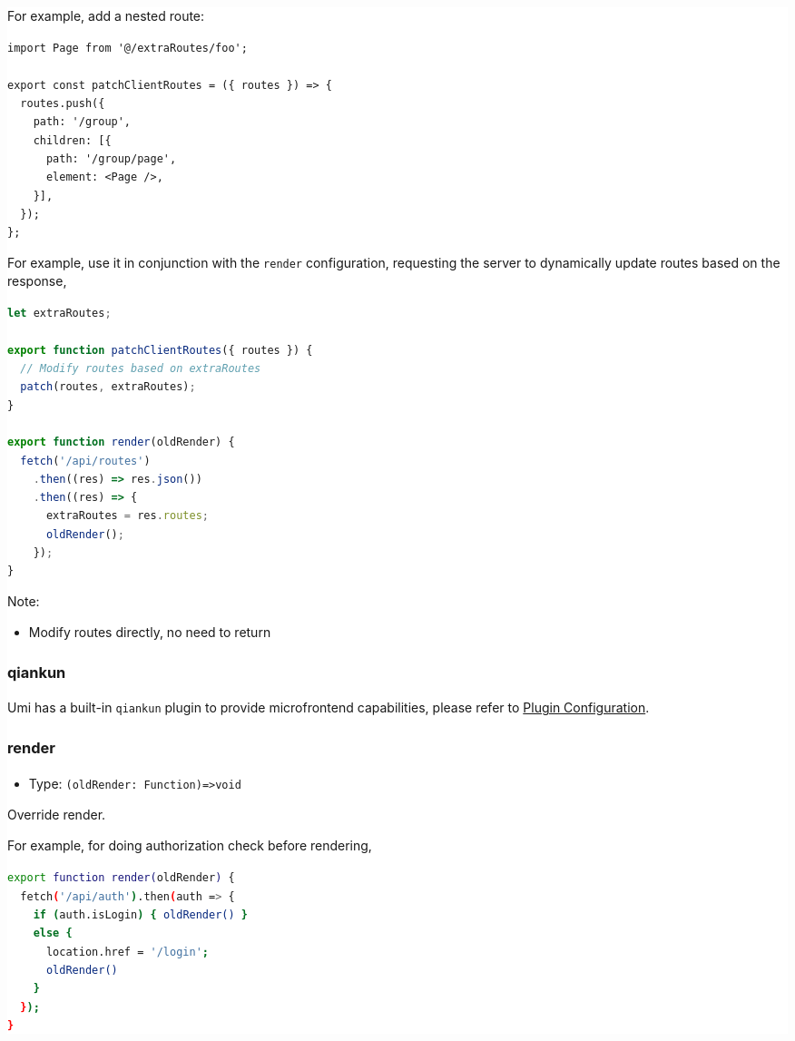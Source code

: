 For example, add a nested route:

```tsx
import Page from '@/extraRoutes/foo';

export const patchClientRoutes = ({ routes }) => {
  routes.push({
    path: '/group',
    children: [{
      path: '/group/page',
      element: <Page />,
    }],
  });
};
```

For example, use it in conjunction with the `render` configuration, requesting the server to dynamically update routes based on the response,

```ts
let extraRoutes;

export function patchClientRoutes({ routes }) {
  // Modify routes based on extraRoutes
  patch(routes, extraRoutes);
}

export function render(oldRender) {
  fetch('/api/routes')
    .then((res) => res.json())
    .then((res) => {
      extraRoutes = res.routes;
      oldRender();
    });
}
```

Note:

- Modify routes directly, no need to return

### qiankun

Umi has a built-in `qiankun` plugin to provide microfrontend capabilities, please refer to [Plugin Configuration](../max/micro-frontend).

### render

- Type: `(oldRender: Function)=>void`

Override render.

For example, for doing authorization check before rendering,

```bash
export function render(oldRender) {
  fetch('/api/auth').then(auth => {
    if (auth.isLogin) { oldRender() }
    else {
      location.href = '/login';
      oldRender()
    }
  });
}
```
